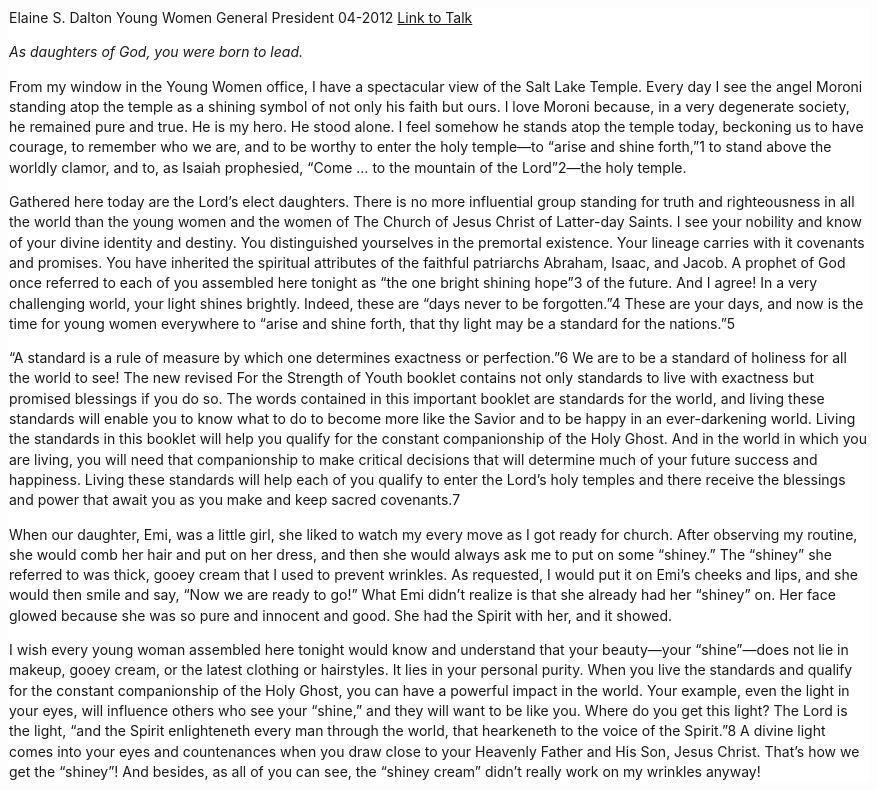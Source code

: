 Elaine S. Dalton
Young Women General President
04-2012
[Link to Talk](https://www.churchofjesuschrist.org/study/general-conference/2012/04/now-is-the-time-to-arise-and-shine?lang=eng)

_As daughters of God, you were born to lead._

From my window in the Young Women office, I have a spectacular view of the Salt Lake Temple. Every day I see the angel Moroni standing atop the temple as a shining symbol of not only his faith but ours. I love Moroni because, in a very degenerate society, he remained pure and true. He is my hero. He stood alone. I feel somehow he stands atop the temple today, beckoning us to have courage, to remember who we are, and to be worthy to enter the holy temple—to “arise and shine forth,”1 to stand above the worldly clamor, and to, as Isaiah prophesied, “Come … to the mountain of the Lord”2—the holy temple.

Gathered here today are the Lord’s elect daughters. There is no more influential group standing for truth and righteousness in all the world than the young women and the women of The Church of Jesus Christ of Latter-day Saints. I see your nobility and know of your divine identity and destiny. You distinguished yourselves in the premortal existence. Your lineage carries with it covenants and promises. You have inherited the spiritual attributes of the faithful patriarchs Abraham, Isaac, and Jacob. A prophet of God once referred to each of you assembled here tonight as “the one bright shining hope”3 of the future. And I agree! In a very challenging world, your light shines brightly. Indeed, these are “days never to be forgotten.”4 These are your days, and now is the time for young women everywhere to “arise and shine forth, that thy light may be a standard for the nations.”5

“A standard is a rule of measure by which one determines exactness or perfection.”6 We are to be a standard of holiness for all the world to see! The new revised For the Strength of Youth booklet contains not only standards to live with exactness but promised blessings if you do so. The words contained in this important booklet are standards for the world, and living these standards will enable you to know what to do to become more like the Savior and to be happy in an ever-darkening world. Living the standards in this booklet will help you qualify for the constant companionship of the Holy Ghost. And in the world in which you are living, you will need that companionship to make critical decisions that will determine much of your future success and happiness. Living these standards will help each of you qualify to enter the Lord’s holy temples and there receive the blessings and power that await you as you make and keep sacred covenants.7

When our daughter, Emi, was a little girl, she liked to watch my every move as I got ready for church. After observing my routine, she would comb her hair and put on her dress, and then she would always ask me to put on some “shiney.” The “shiney” she referred to was thick, gooey cream that I used to prevent wrinkles. As requested, I would put it on Emi’s cheeks and lips, and she would then smile and say, “Now we are ready to go!” What Emi didn’t realize is that she already had her “shiney” on. Her face glowed because she was so pure and innocent and good. She had the Spirit with her, and it showed.

I wish every young woman assembled here tonight would know and understand that your beauty—your “shine”—does not lie in makeup, gooey cream, or the latest clothing or hairstyles. It lies in your personal purity. When you live the standards and qualify for the constant companionship of the Holy Ghost, you can have a powerful impact in the world. Your example, even the light in your eyes, will influence others who see your “shine,” and they will want to be like you. Where do you get this light? The Lord is the light, “and the Spirit enlighteneth every man through the world, that hearkeneth to the voice of the Spirit.”8 A divine light comes into your eyes and countenances when you draw close to your Heavenly Father and His Son, Jesus Christ. That’s how we get the “shiney”! And besides, as all of you can see, the “shiney cream” didn’t really work on my wrinkles anyway!

